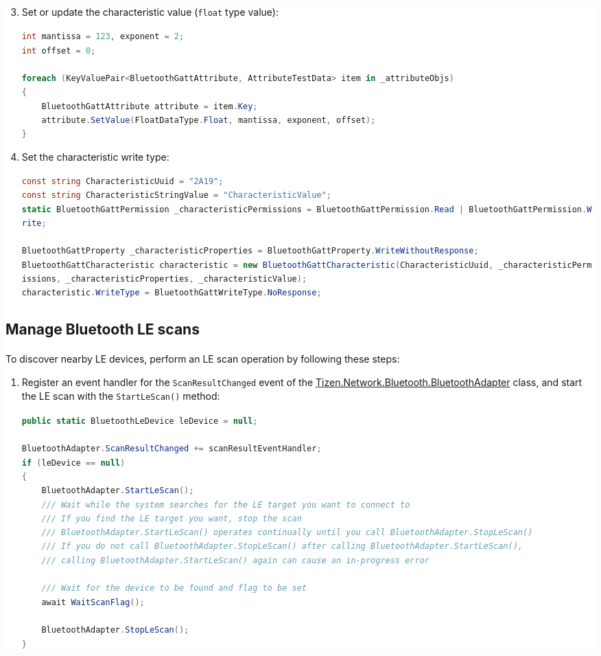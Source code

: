 3.  Set or update the characteristic value (`float` type value):

    ```csharp
    int mantissa = 123, exponent = 2;
    int offset = 0;

    foreach (KeyValuePair<BluetoothGattAttribute, AttributeTestData> item in _attributeObjs)
    {
        BluetoothGattAttribute attribute = item.Key;
        attribute.SetValue(FloatDataType.Float, mantissa, exponent, offset);
    }
    ```

4.  Set the characteristic write type:

    ```csharp
    const string CharacteristicUuid = "2A19";
    const string CharacteristicStringValue = "CharacteristicValue";
    static BluetoothGattPermission _characteristicPermissions = BluetoothGattPermission.Read | BluetoothGattPermission.Write;

    BluetoothGattProperty _characteristicProperties = BluetoothGattProperty.WriteWithoutResponse;
    BluetoothGattCharacteristic characteristic = new BluetoothGattCharacteristic(CharacteristicUuid, _characteristicPermissions, _characteristicProperties, _characteristicValue);
    characteristic.WriteType = BluetoothGattWriteType.NoResponse;
    ```
<a name="le_scan"></a>
## Manage Bluetooth LE scans

To discover nearby LE devices, perform an LE scan operation by following these steps:

1.  Register an event handler for the `ScanResultChanged` event of the [Tizen.Network.Bluetooth.BluetoothAdapter](/application/dotnet/api/TizenFX/latest/api/Tizen.Network.Bluetooth.BluetoothAdapter.html) class, and start the LE scan with the `StartLeScan()` method:

    ```csharp
    public static BluetoothLeDevice leDevice = null;

    BluetoothAdapter.ScanResultChanged += scanResultEventHandler;
    if (leDevice == null)
    {
        BluetoothAdapter.StartLeScan();
        /// Wait while the system searches for the LE target you want to connect to
        /// If you find the LE target you want, stop the scan
        /// BluetoothAdapter.StartLeScan() operates continually until you call BluetoothAdapter.StopLeScan()
        /// If you do not call BluetoothAdapter.StopLeScan() after calling BluetoothAdapter.StartLeScan(),
        /// calling BluetoothAdapter.StartLeScan() again can cause an in-progress error

        /// Wait for the device to be found and flag to be set
        await WaitScanFlag();

        BluetoothAdapter.StopLeScan();
    }
    ```
